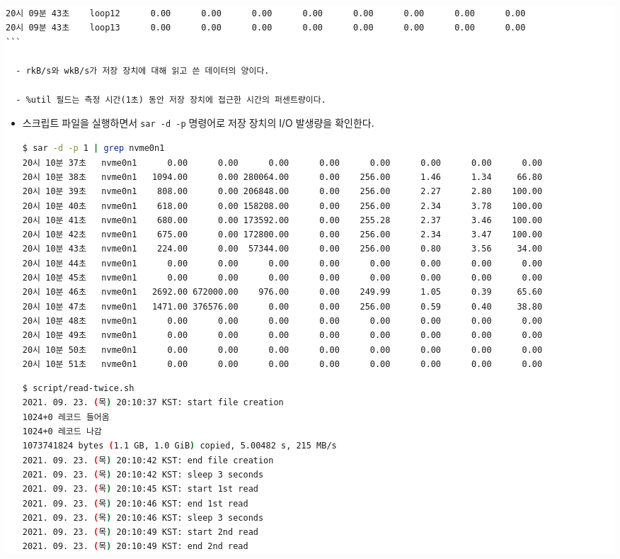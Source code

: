     20시 09분 43초    loop12      0.00      0.00      0.00      0.00      0.00      0.00      0.00      0.00
    20시 09분 43초    loop13      0.00      0.00      0.00      0.00      0.00      0.00      0.00      0.00
    ```

      - rkB/s와 wkB/s가 저장 장치에 대해 읽고 쓴 데이터의 양이다.

      - %util 필드는 측정 시간(1초) 동안 저장 장치에 접근한 시간의 퍼센트량이다.

  - 스크립트 파일을 실행하면서 `sar -d -p` 명령어로 저장 장치의 I/O 발생량을 확인한다.
  
    ```sh
    $ sar -d -p 1 | grep nvme0n1
    20시 10분 37초   nvme0n1      0.00      0.00      0.00      0.00      0.00      0.00      0.00      0.00
    20시 10분 38초   nvme0n1   1094.00      0.00 280064.00      0.00    256.00      1.46      1.34     66.80
    20시 10분 39초   nvme0n1    808.00      0.00 206848.00      0.00    256.00      2.27      2.80    100.00
    20시 10분 40초   nvme0n1    618.00      0.00 158208.00      0.00    256.00      2.34      3.78    100.00
    20시 10분 41초   nvme0n1    680.00      0.00 173592.00      0.00    255.28      2.37      3.46    100.00
    20시 10분 42초   nvme0n1    675.00      0.00 172800.00      0.00    256.00      2.34      3.47    100.00
    20시 10분 43초   nvme0n1    224.00      0.00  57344.00      0.00    256.00      0.80      3.56     34.00
    20시 10분 44초   nvme0n1      0.00      0.00      0.00      0.00      0.00      0.00      0.00      0.00
    20시 10분 45초   nvme0n1      0.00      0.00      0.00      0.00      0.00      0.00      0.00      0.00
    20시 10분 46초   nvme0n1   2692.00 672000.00    976.00      0.00    249.99      1.05      0.39     65.60
    20시 10분 47초   nvme0n1   1471.00 376576.00      0.00      0.00    256.00      0.59      0.40     38.80
    20시 10분 48초   nvme0n1      0.00      0.00      0.00      0.00      0.00      0.00      0.00      0.00
    20시 10분 49초   nvme0n1      0.00      0.00      0.00      0.00      0.00      0.00      0.00      0.00
    20시 10분 50초   nvme0n1      0.00      0.00      0.00      0.00      0.00      0.00      0.00      0.00
    20시 10분 51초   nvme0n1      0.00      0.00      0.00      0.00      0.00      0.00      0.00      0.00
    ```

    ```sh
    $ script/read-twice.sh
    2021. 09. 23. (목) 20:10:37 KST: start file creation
    1024+0 레코드 들어옴
    1024+0 레코드 나감
    1073741824 bytes (1.1 GB, 1.0 GiB) copied, 5.00482 s, 215 MB/s
    2021. 09. 23. (목) 20:10:42 KST: end file creation
    2021. 09. 23. (목) 20:10:42 KST: sleep 3 seconds
    2021. 09. 23. (목) 20:10:45 KST: start 1st read
    2021. 09. 23. (목) 20:10:46 KST: end 1st read
    2021. 09. 23. (목) 20:10:46 KST: sleep 3 seconds
    2021. 09. 23. (목) 20:10:49 KST: start 2nd read
    2021. 09. 23. (목) 20:10:49 KST: end 2nd read
    ```
